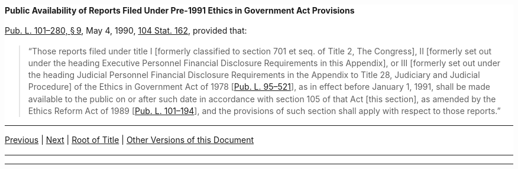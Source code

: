  __Public Availability of Reports Filed Under Pre-1991 Ethics in Government Act Provisions__ 

[Pub. L. 101–280, § 9][/us/pl/101/280/s9], May 4, 1990, [104 Stat. 162][/us/stat/104/162], provided that: 

> “Those reports filed under title I \[formerly classified to section 701 et seq. of Title 2, The Congress\], II \[formerly set out under the heading Executive Personnel Financial Disclosure Requirements in this Appendix\], or III \[formerly set out under the heading Judicial Personnel Financial Disclosure Requirements in the Appendix to Title 28, Judiciary and Judicial Procedure\] of the Ethics in Government Act of 1978 \[[Pub. L. 95–521][/us/pl/95/521]\], as in effect before January 1, 1991, shall be made available to the public on or after such date in accordance with section 105 of that Act \[this section\], as amended by the Ethics Reform Act of 1989 \[[Pub. L. 101–194][/us/pl/101/194]\], and the provisions of such section shall apply with respect to those reports.”

----------

[Previous](./../../../../../../..//us/usc/t5a/pl/95/521/tI/m__us_usc_t5a_pl_95_521_s104.md) | [Next](./../../../../../../..//us/usc/t5a/pl/95/521/tI/m__us_usc_t5a_pl_95_521_s106.md) | [Root of Title](./../../../../../../../) | [Other Versions of this Document](https://publicdocs.github.io/go/links?ns=uslm&ref=%2Fus%2Fusc%2Ft5a%2Fpl%2F95%2F521%2Fs105)

----------
----------

[/us/pl/95/521/s105]: https://publicdocs.github.io/go/links?ns=uslm&ref=%2Fus%2Fpl%2F95%2F521%2Fs105
[/us/stat/92/1833]: https://publicdocs.github.io/go/links?ns=uslm&ref=%2Fus%2Fstat%2F92%2F1833
[/us/pl/101/194/s202]: https://publicdocs.github.io/go/links?ns=uslm&ref=%2Fus%2Fpl%2F101%2F194%2Fs202
[/us/stat/103/1737]: https://publicdocs.github.io/go/links?ns=uslm&ref=%2Fus%2Fstat%2F103%2F1737
[/us/pl/101/280/s3/6]: https://publicdocs.github.io/go/links?ns=uslm&ref=%2Fus%2Fpl%2F101%2F280%2Fs3%2F6
[/us/stat/104/154]: https://publicdocs.github.io/go/links?ns=uslm&ref=%2Fus%2Fstat%2F104%2F154
[/us/pl/102/90/s313/2]: https://publicdocs.github.io/go/links?ns=uslm&ref=%2Fus%2Fpl%2F102%2F90%2Fs313%2F2
[/us/stat/105/469]: https://publicdocs.github.io/go/links?ns=uslm&ref=%2Fus%2Fstat%2F105%2F469
[/us/pl/103/359/s501/m]: https://publicdocs.github.io/go/links?ns=uslm&ref=%2Fus%2Fpl%2F103%2F359%2Fs501%2Fm
[/us/stat/108/3430]: https://publicdocs.github.io/go/links?ns=uslm&ref=%2Fus%2Fstat%2F108%2F3430
[/us/pl/104/201/s1122/b/2]: https://publicdocs.github.io/go/links?ns=uslm&ref=%2Fus%2Fpl%2F104%2F201%2Fs1122%2Fb%2F2
[/us/stat/110/2687]: https://publicdocs.github.io/go/links?ns=uslm&ref=%2Fus%2Fstat%2F110%2F2687
[/us/pl/105/318/s7]: https://publicdocs.github.io/go/links?ns=uslm&ref=%2Fus%2Fpl%2F105%2F318%2Fs7
[/us/stat/112/3011]: https://publicdocs.github.io/go/links?ns=uslm&ref=%2Fus%2Fstat%2F112%2F3011
[/us/pl/107/126]: https://publicdocs.github.io/go/links?ns=uslm&ref=%2Fus%2Fpl%2F107%2F126
[/us/stat/115/2404]: https://publicdocs.github.io/go/links?ns=uslm&ref=%2Fus%2Fstat%2F115%2F2404
[/us/pl/108/458/s1079/c]: https://publicdocs.github.io/go/links?ns=uslm&ref=%2Fus%2Fpl%2F108%2F458%2Fs1079%2Fc
[/us/stat/118/3696]: https://publicdocs.github.io/go/links?ns=uslm&ref=%2Fus%2Fstat%2F118%2F3696
[/us/pl/110/24]: https://publicdocs.github.io/go/links?ns=uslm&ref=%2Fus%2Fpl%2F110%2F24
[/us/stat/121/100]: https://publicdocs.github.io/go/links?ns=uslm&ref=%2Fus%2Fstat%2F121%2F100
[/us/pl/110/177/s104]: https://publicdocs.github.io/go/links?ns=uslm&ref=%2Fus%2Fpl%2F110%2F177%2Fs104
[/us/stat/121/2535]: https://publicdocs.github.io/go/links?ns=uslm&ref=%2Fus%2Fstat%2F121%2F2535
[/us/pl/110/417]: https://publicdocs.github.io/go/links?ns=uslm&ref=%2Fus%2Fpl%2F110%2F417
[/us/stat/122/4575]: https://publicdocs.github.io/go/links?ns=uslm&ref=%2Fus%2Fstat%2F122%2F4575
[/us/pl/112/84/s1]: https://publicdocs.github.io/go/links?ns=uslm&ref=%2Fus%2Fpl%2F112%2F84%2Fs1
[/us/stat/125/1870]: https://publicdocs.github.io/go/links?ns=uslm&ref=%2Fus%2Fstat%2F125%2F1870
[/us/pl/112/105/s8/c]: https://publicdocs.github.io/go/links?ns=uslm&ref=%2Fus%2Fpl%2F112%2F105%2Fs8%2Fc
[/us/stat/126/296]: https://publicdocs.github.io/go/links?ns=uslm&ref=%2Fus%2Fstat%2F126%2F296
[/us/usc/t2/s705]: https://publicdocs.github.io/go/links?ns=uslm&ref=%2Fus%2Fusc%2Ft2%2Fs705
[/us/pl/112/84/s1/1]: https://publicdocs.github.io/go/links?ns=uslm&ref=%2Fus%2Fpl%2F112%2F84%2Fs1%2F1
[/us/pl/112/84/s1/2]: https://publicdocs.github.io/go/links?ns=uslm&ref=%2Fus%2Fpl%2F112%2F84%2Fs1%2F2
[/us/pl/112/84/s1/3]: https://publicdocs.github.io/go/links?ns=uslm&ref=%2Fus%2Fpl%2F112%2F84%2Fs1%2F3
[/us/pl/112/105]: https://publicdocs.github.io/go/links?ns=uslm&ref=%2Fus%2Fpl%2F112%2F105
[/us/pl/110/417]: https://publicdocs.github.io/go/links?ns=uslm&ref=%2Fus%2Fpl%2F110%2F417
[/us/pl/110/177]: https://publicdocs.github.io/go/links?ns=uslm&ref=%2Fus%2Fpl%2F110%2F177
[/us/pl/110/24/s2/1]: https://publicdocs.github.io/go/links?ns=uslm&ref=%2Fus%2Fpl%2F110%2F24%2Fs2%2F1
[/us/pl/110/24/s2/2]: https://publicdocs.github.io/go/links?ns=uslm&ref=%2Fus%2Fpl%2F110%2F24%2Fs2%2F2
[/us/pl/110/24/s3/b]: https://publicdocs.github.io/go/links?ns=uslm&ref=%2Fus%2Fpl%2F110%2F24%2Fs3%2Fb
[/us/pl/110/24/s3/a]: https://publicdocs.github.io/go/links?ns=uslm&ref=%2Fus%2Fpl%2F110%2F24%2Fs3%2Fa
[/us/pl/108/458]: https://publicdocs.github.io/go/links?ns=uslm&ref=%2Fus%2Fpl%2F108%2F458
[/us/pl/107/126]: https://publicdocs.github.io/go/links?ns=uslm&ref=%2Fus%2Fpl%2F107%2F126
[/us/pl/105/318]: https://publicdocs.github.io/go/links?ns=uslm&ref=%2Fus%2Fpl%2F105%2F318
[/us/pl/104/201]: https://publicdocs.github.io/go/links?ns=uslm&ref=%2Fus%2Fpl%2F104%2F201
[/us/pl/103/359]: https://publicdocs.github.io/go/links?ns=uslm&ref=%2Fus%2Fpl%2F103%2F359
[/us/pl/102/90]: https://publicdocs.github.io/go/links?ns=uslm&ref=%2Fus%2Fpl%2F102%2F90
[/us/pl/101/280/s3/6/A]: https://publicdocs.github.io/go/links?ns=uslm&ref=%2Fus%2Fpl%2F101%2F280%2Fs3%2F6%2FA

[/us/pl/101/280/s3/6/B/i/I]: https://publicdocs.github.io/go/links?ns=uslm&ref=%2Fus%2Fpl%2F101%2F280%2Fs3%2F6%2FB%2Fi%2FI
[/us/pl/101/280/s3/6/B/i/II]: https://publicdocs.github.io/go/links?ns=uslm&ref=%2Fus%2Fpl%2F101%2F280%2Fs3%2F6%2FB%2Fi%2FII
[/us/pl/101/280/s3/6/B/ii]: https://publicdocs.github.io/go/links?ns=uslm&ref=%2Fus%2Fpl%2F101%2F280%2Fs3%2F6%2FB%2Fii
[/us/pl/101/280/s3/6/C]: https://publicdocs.github.io/go/links?ns=uslm&ref=%2Fus%2Fpl%2F101%2F280%2Fs3%2F6%2FC
[/us/pl/101/194]: https://publicdocs.github.io/go/links?ns=uslm&ref=%2Fus%2Fpl%2F101%2F194
[/us/usc/t50/s3001]: https://publicdocs.github.io/go/links?ns=uslm&ref=%2Fus%2Fusc%2Ft50%2Fs3001
[/us/pl/108/458/s1097/a]: https://publicdocs.github.io/go/links?ns=uslm&ref=%2Fus%2Fpl%2F108%2F458%2Fs1097%2Fa
[/us/usc/t50/s3001]: https://publicdocs.github.io/go/links?ns=uslm&ref=%2Fus%2Fusc%2Ft50%2Fs3001
[/us/pl/104/201/s1124]: https://publicdocs.github.io/go/links?ns=uslm&ref=%2Fus%2Fpl%2F104%2F201%2Fs1124
[/us/usc/t10/s193]: https://publicdocs.github.io/go/links?ns=uslm&ref=%2Fus%2Fusc%2Ft10%2Fs193
[/us/pl/101/194]: https://publicdocs.github.io/go/links?ns=uslm&ref=%2Fus%2Fpl%2F101%2F194
[/us/pl/101/194/s204]: https://publicdocs.github.io/go/links?ns=uslm&ref=%2Fus%2Fpl%2F101%2F194%2Fs204
[/us/pl/113/7/s1/a/1]: https://publicdocs.github.io/go/links?ns=uslm&ref=%2Fus%2Fpl%2F113%2F7%2Fs1%2Fa%2F1
[/us/stat/127/438]: https://publicdocs.github.io/go/links?ns=uslm&ref=%2Fus%2Fstat%2F127%2F438
[/us/pl/112/178]: https://publicdocs.github.io/go/links?ns=uslm&ref=%2Fus%2Fpl%2F112%2F178
[/us/usc/t5/s5313]: https://publicdocs.github.io/go/links?ns=uslm&ref=%2Fus%2Fusc%2Ft5%2Fs5313
[/us/pl/112/178/s1]: https://publicdocs.github.io/go/links?ns=uslm&ref=%2Fus%2Fpl%2F112%2F178%2Fs1
[/us/stat/126/1408]: https://publicdocs.github.io/go/links?ns=uslm&ref=%2Fus%2Fstat%2F126%2F1408
[/us/pl/112/207/s1]: https://publicdocs.github.io/go/links?ns=uslm&ref=%2Fus%2Fpl%2F112%2F207%2Fs1
[/us/stat/126/1495]: https://publicdocs.github.io/go/links?ns=uslm&ref=%2Fus%2Fstat%2F126%2F1495
[/us/pl/113/7/s1/a/3]: https://publicdocs.github.io/go/links?ns=uslm&ref=%2Fus%2Fpl%2F113%2F7%2Fs1%2Fa%2F3
[/us/stat/127/438]: https://publicdocs.github.io/go/links?ns=uslm&ref=%2Fus%2Fstat%2F127%2F438
[/us/pl/112/105/s8/a]: https://publicdocs.github.io/go/links?ns=uslm&ref=%2Fus%2Fpl%2F112%2F105%2Fs8%2Fa
[/us/stat/126/295]: https://publicdocs.github.io/go/links?ns=uslm&ref=%2Fus%2Fstat%2F126%2F295
[/us/pl/112/173/s1/1]: https://publicdocs.github.io/go/links?ns=uslm&ref=%2Fus%2Fpl%2F112%2F173%2Fs1%2F1
[/us/stat/126/1310]: https://publicdocs.github.io/go/links?ns=uslm&ref=%2Fus%2Fstat%2F126%2F1310
[/us/pl/113/7/s1/b/1]: https://publicdocs.github.io/go/links?ns=uslm&ref=%2Fus%2Fpl%2F113%2F7%2Fs1%2Fb%2F1
[/us/stat/127/438]: https://publicdocs.github.io/go/links?ns=uslm&ref=%2Fus%2Fstat%2F127%2F438
[/us/pl/95/521]: https://publicdocs.github.io/go/links?ns=uslm&ref=%2Fus%2Fpl%2F95%2F521
[/us/pl/95/521]: https://publicdocs.github.io/go/links?ns=uslm&ref=%2Fus%2Fpl%2F95%2F521
[/us/pl/95/521/s103/h/1/A]: https://publicdocs.github.io/go/links?ns=uslm&ref=%2Fus%2Fpl%2F95%2F521%2Fs103%2Fh%2F1%2FA
[/us/pl/95/521]: https://publicdocs.github.io/go/links?ns=uslm&ref=%2Fus%2Fpl%2F95%2F521
[/us/pl/95/521/s105/b/2]: https://publicdocs.github.io/go/links?ns=uslm&ref=%2Fus%2Fpl%2F95%2F521%2Fs105%2Fb%2F2
[/us/pl/95/521]: https://publicdocs.github.io/go/links?ns=uslm&ref=%2Fus%2Fpl%2F95%2F521
[/us/pl/112/105/s11]: https://publicdocs.github.io/go/links?ns=uslm&ref=%2Fus%2Fpl%2F112%2F105%2Fs11
[/us/stat/126/298]: https://publicdocs.github.io/go/links?ns=uslm&ref=%2Fus%2Fstat%2F126%2F298
[/us/pl/112/173/s1/2]: https://publicdocs.github.io/go/links?ns=uslm&ref=%2Fus%2Fpl%2F112%2F173%2Fs1%2F2
[/us/stat/126/1310]: https://publicdocs.github.io/go/links?ns=uslm&ref=%2Fus%2Fstat%2F126%2F1310
[/us/pl/113/7/s1/b/2]: https://publicdocs.github.io/go/links?ns=uslm&ref=%2Fus%2Fpl%2F113%2F7%2Fs1%2Fb%2F2
[/us/stat/127/439]: https://publicdocs.github.io/go/links?ns=uslm&ref=%2Fus%2Fstat%2F127%2F439
[/us/pl/95/521]: https://publicdocs.github.io/go/links?ns=uslm&ref=%2Fus%2Fpl%2F95%2F521
[/us/usc/t5/s5313]: https://publicdocs.github.io/go/links?ns=uslm&ref=%2Fus%2Fusc%2Ft5%2Fs5313
[/us/pl/95/521]: https://publicdocs.github.io/go/links?ns=uslm&ref=%2Fus%2Fpl%2F95%2F521
[/us/pl/101/280/s9]: https://publicdocs.github.io/go/links?ns=uslm&ref=%2Fus%2Fpl%2F101%2F280%2Fs9
[/us/stat/104/162]: https://publicdocs.github.io/go/links?ns=uslm&ref=%2Fus%2Fstat%2F104%2F162
[/us/pl/95/521]: https://publicdocs.github.io/go/links?ns=uslm&ref=%2Fus%2Fpl%2F95%2F521
[/us/pl/101/194]: https://publicdocs.github.io/go/links?ns=uslm&ref=%2Fus%2Fpl%2F101%2F194